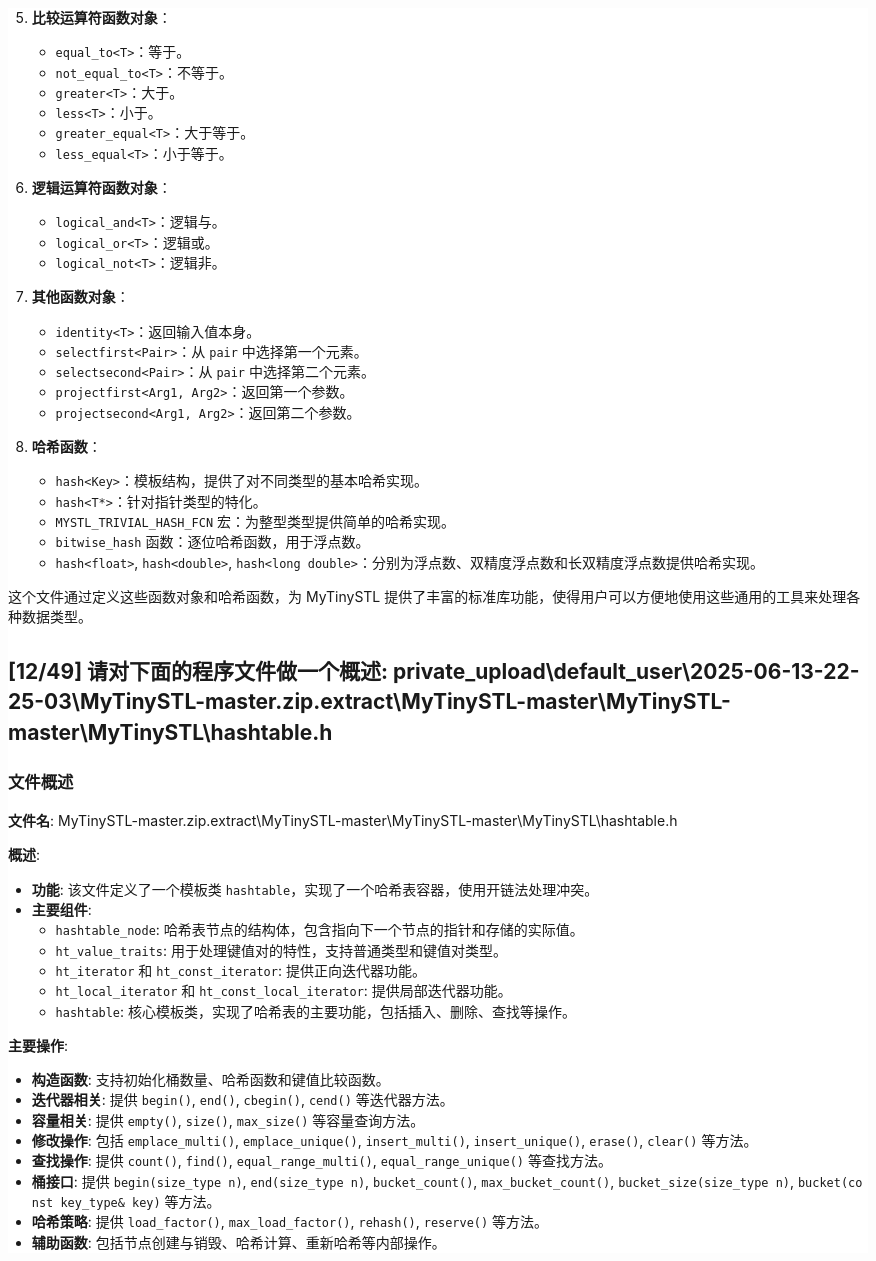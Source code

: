 5. **比较运算符函数对象**：
   - `equal_to<T>`：等于。
   - `not_equal_to<T>`：不等于。
   - `greater<T>`：大于。
   - `less<T>`：小于。
   - `greater_equal<T>`：大于等于。
   - `less_equal<T>`：小于等于。

6. **逻辑运算符函数对象**：
   - `logical_and<T>`：逻辑与。
   - `logical_or<T>`：逻辑或。
   - `logical_not<T>`：逻辑非。

7. **其他函数对象**：
   - `identity<T>`：返回输入值本身。
   - `selectfirst<Pair>`：从 `pair` 中选择第一个元素。
   - `selectsecond<Pair>`：从 `pair` 中选择第二个元素。
   - `projectfirst<Arg1, Arg2>`：返回第一个参数。
   - `projectsecond<Arg1, Arg2>`：返回第二个参数。

8. **哈希函数**：
   - `hash<Key>`：模板结构，提供了对不同类型的基本哈希实现。
   - `hash<T*>`：针对指针类型的特化。
   - `MYSTL_TRIVIAL_HASH_FCN` 宏：为整型类型提供简单的哈希实现。
   - `bitwise_hash` 函数：逐位哈希函数，用于浮点数。
   - `hash<float>`, `hash<double>`, `hash<long double>`：分别为浮点数、双精度浮点数和长双精度浮点数提供哈希实现。

这个文件通过定义这些函数对象和哈希函数，为 MyTinySTL 提供了丰富的标准库功能，使得用户可以方便地使用这些通用的工具来处理各种数据类型。

## [12/49] 请对下面的程序文件做一个概述: private_upload\default_user\2025-06-13-22-25-03\MyTinySTL-master.zip.extract\MyTinySTL-master\MyTinySTL-master\MyTinySTL\hashtable.h

### 文件概述

**文件名**: MyTinySTL-master.zip.extract\MyTinySTL-master\MyTinySTL-master\MyTinySTL\hashtable.h

**概述**:
- **功能**: 该文件定义了一个模板类 `hashtable`，实现了一个哈希表容器，使用开链法处理冲突。
- **主要组件**:
  - `hashtable_node`: 哈希表节点的结构体，包含指向下一个节点的指针和存储的实际值。
  - `ht_value_traits`: 用于处理键值对的特性，支持普通类型和键值对类型。
  - `ht_iterator` 和 `ht_const_iterator`: 提供正向迭代器功能。
  - `ht_local_iterator` 和 `ht_const_local_iterator`: 提供局部迭代器功能。
  - `hashtable`: 核心模板类，实现了哈希表的主要功能，包括插入、删除、查找等操作。

**主要操作**:
- **构造函数**: 支持初始化桶数量、哈希函数和键值比较函数。
- **迭代器相关**: 提供 `begin()`, `end()`, `cbegin()`, `cend()` 等迭代器方法。
- **容量相关**: 提供 `empty()`, `size()`, `max_size()` 等容量查询方法。
- **修改操作**: 包括 `emplace_multi()`, `emplace_unique()`, `insert_multi()`, `insert_unique()`, `erase()`, `clear()` 等方法。
- **查找操作**: 提供 `count()`, `find()`, `equal_range_multi()`, `equal_range_unique()` 等查找方法。
- **桶接口**: 提供 `begin(size_type n)`, `end(size_type n)`, `bucket_count()`, `max_bucket_count()`, `bucket_size(size_type n)`, `bucket(const key_type& key)` 等方法。
- **哈希策略**: 提供 `load_factor()`, `max_load_factor()`, `rehash()`, `reserve()` 等方法。
- **辅助函数**: 包括节点创建与销毁、哈希计算、重新哈希等内部操作。
